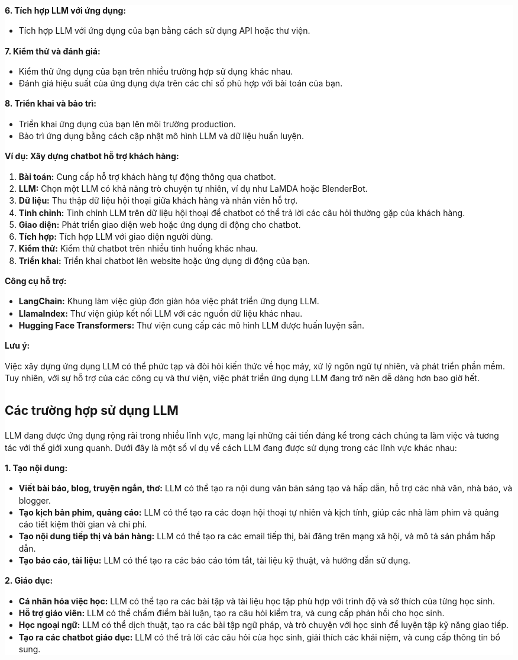 **6. Tích hợp LLM với ứng dụng:**

* Tích hợp LLM với ứng dụng của bạn bằng cách sử dụng API hoặc thư viện.

**7. Kiểm thử và đánh giá:**

* Kiểm thử ứng dụng của bạn trên nhiều trường hợp sử dụng khác nhau.
* Đánh giá hiệu suất của ứng dụng dựa trên các chỉ số phù hợp với bài toán của bạn.

**8. Triển khai và bảo trì:**

* Triển khai ứng dụng của bạn lên môi trường production.
* Bảo trì ứng dụng bằng cách cập nhật mô hình LLM và dữ liệu huấn luyện.

**Ví dụ: Xây dựng chatbot hỗ trợ khách hàng:**

1. **Bài toán:**  Cung cấp hỗ trợ khách hàng tự động thông qua chatbot.
2. **LLM:**  Chọn một LLM có khả năng trò chuyện tự nhiên, ví dụ như LaMDA hoặc BlenderBot.
3. **Dữ liệu:**  Thu thập dữ liệu hội thoại giữa khách hàng và nhân viên hỗ trợ.
4. **Tinh chỉnh:**  Tinh chỉnh LLM trên dữ liệu hội thoại để chatbot có thể trả lời các câu hỏi thường gặp của khách hàng.
5. **Giao diện:**  Phát triển giao diện web hoặc ứng dụng di động cho chatbot.
6. **Tích hợp:**  Tích hợp LLM với giao diện người dùng.
7. **Kiểm thử:**  Kiểm thử chatbot trên nhiều tình huống khác nhau.
8. **Triển khai:**  Triển khai chatbot lên website hoặc ứng dụng di động của bạn.

**Công cụ hỗ trợ:**

* **LangChain:**  Khung làm việc giúp đơn giản hóa việc phát triển ứng dụng LLM.
* **LlamaIndex:**  Thư viện giúp kết nối LLM với các nguồn dữ liệu khác nhau.
* **Hugging Face Transformers:**  Thư viện cung cấp các mô hình LLM được huấn luyện sẵn.

**Lưu ý:**

Việc xây dựng ứng dụng LLM có thể phức tạp và đòi hỏi kiến thức về học máy, xử lý ngôn ngữ tự nhiên, và phát triển phần mềm. Tuy nhiên, với sự hỗ trợ của các công cụ và thư viện, việc phát triển ứng dụng LLM đang trở nên dễ dàng hơn bao giờ hết.
## Các trường hợp sử dụng LLM

LLM đang được ứng dụng rộng rãi trong nhiều lĩnh vực, mang lại những cải tiến đáng kể trong cách chúng ta làm việc và tương tác với thế giới xung quanh. Dưới đây là một số ví dụ về cách LLM đang được sử dụng trong các lĩnh vực khác nhau:

**1. Tạo nội dung:**

* **Viết bài báo, blog, truyện ngắn, thơ:** LLM có thể tạo ra nội dung văn bản sáng tạo và hấp dẫn, hỗ trợ các nhà văn, nhà báo, và blogger.
* **Tạo kịch bản phim, quảng cáo:** LLM có thể tạo ra các đoạn hội thoại tự nhiên và kịch tính, giúp các nhà làm phim và quảng cáo tiết kiệm thời gian và chi phí.
* **Tạo nội dung tiếp thị và bán hàng:** LLM có thể tạo ra các email tiếp thị, bài đăng trên mạng xã hội, và mô tả sản phẩm hấp dẫn.
* **Tạo báo cáo, tài liệu:** LLM có thể tạo ra các báo cáo tóm tắt, tài liệu kỹ thuật, và hướng dẫn sử dụng.

**2. Giáo dục:**

* **Cá nhân hóa việc học:** LLM có thể tạo ra các bài tập và tài liệu học tập phù hợp với trình độ và sở thích của từng học sinh.
* **Hỗ trợ giáo viên:** LLM có thể chấm điểm bài luận, tạo ra câu hỏi kiểm tra, và cung cấp phản hồi cho học sinh.
* **Học ngoại ngữ:** LLM có thể dịch thuật, tạo ra các bài tập ngữ pháp, và trò chuyện với học sinh để luyện tập kỹ năng giao tiếp.
* **Tạo ra các chatbot giáo dục:** LLM có thể trả lời các câu hỏi của học sinh, giải thích các khái niệm, và cung cấp thông tin bổ sung.
